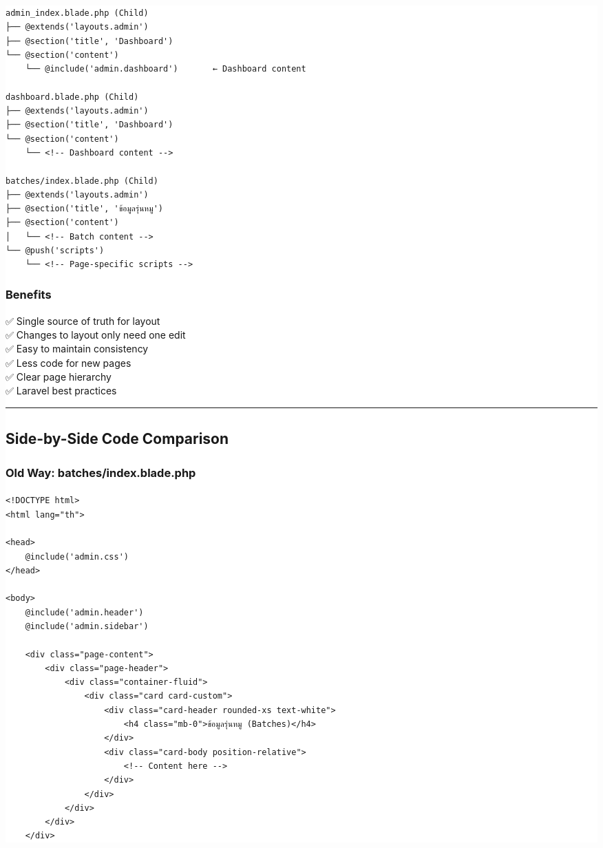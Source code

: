 ```
admin_index.blade.php (Child)
├── @extends('layouts.admin')
├── @section('title', 'Dashboard')
└── @section('content')
    └── @include('admin.dashboard')       ← Dashboard content
    
dashboard.blade.php (Child)
├── @extends('layouts.admin')
├── @section('title', 'Dashboard')
└── @section('content')
    └── <!-- Dashboard content -->

batches/index.blade.php (Child)
├── @extends('layouts.admin')
├── @section('title', 'ข้อมูลรุ่นหมู')
├── @section('content')
│   └── <!-- Batch content -->
└── @push('scripts')
    └── <!-- Page-specific scripts -->
```

### Benefits
✅ Single source of truth for layout  
✅ Changes to layout only need one edit  
✅ Easy to maintain consistency  
✅ Less code for new pages  
✅ Clear page hierarchy  
✅ Laravel best practices  

---

## Side-by-Side Code Comparison

### Old Way: batches/index.blade.php
```blade
<!DOCTYPE html>
<html lang="th">

<head>
    @include('admin.css')
</head>

<body>
    @include('admin.header')
    @include('admin.sidebar')

    <div class="page-content">
        <div class="page-header">
            <div class="container-fluid">
                <div class="card card-custom">
                    <div class="card-header rounded-xs text-white">
                        <h4 class="mb-0">ข้อมูลรุ่นหมู (Batches)</h4>
                    </div>
                    <div class="card-body position-relative">
                        <!-- Content here -->
                    </div>
                </div>
            </div>
        </div>
    </div>

```